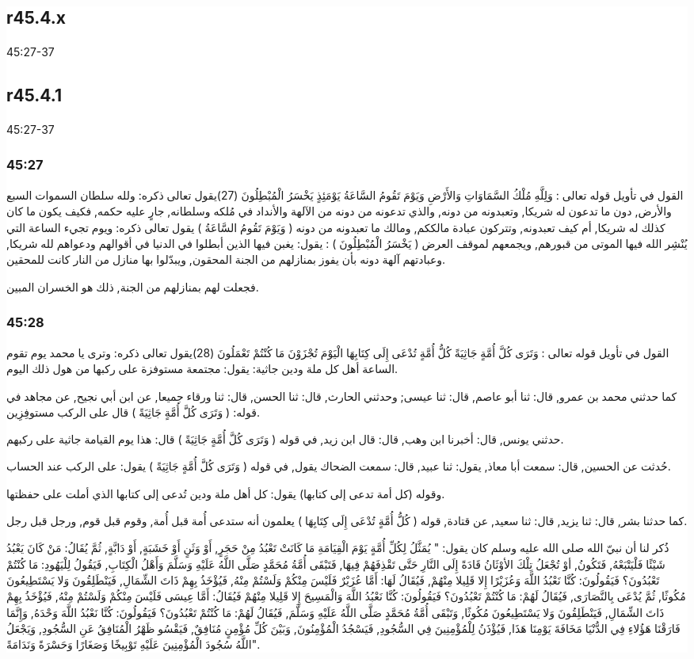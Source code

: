 ## r45.4.x
45:27-37
## r45.4.1
45:27-37
### 45:27
القول في تأويل قوله تعالى : وَلِلَّهِ مُلْكُ السَّمَاوَاتِ وَالأَرْضِ وَيَوْمَ تَقُومُ السَّاعَةُ يَوْمَئِذٍ يَخْسَرُ الْمُبْطِلُونَ (27)يقول تعالى ذكره: ولله سلطان السموات السبع والأرض, دون ما تدعون له شريكا, وتعبدونه من دونه, والذي تدعونه من دونه من الآلهة والأنداد في مُلكه وسلطانه, جارٍ عليه حكمه, فكيف يكون ما كان كذلك له شريكا, أم كيف تعبدونه, وتتركون عبادة مالككم, ومالك ما تعبدونه من دونه ( وَيَوْمَ تَقُومُ السَّاعَةُ ) يقول تعالى ذكره: ويوم تجيء الساعة التي يُنْشِر الله فيها الموتى من قبورهم, ويجمعهم لموقف العرض ( يَخْسَرُ الْمُبْطِلُونَ ) : يقول: يغبن فيها الذين أبطلوا في الدنيا في أقوالهم ودعواهم لله شريكا, وعبادتهم آلهة دونه بأن يفوز بمنازلهم من الجنة المحقون, ويبدّلوا بها منازل من النار كانت للمحقين.

فجعلت لهم بمنازلهم من الجنة, ذلك هو الخسران المبين.

### 45:28
القول في تأويل قوله تعالى : وَتَرَى كُلَّ أُمَّةٍ جَاثِيَةً كُلُّ أُمَّةٍ تُدْعَى إِلَى كِتَابِهَا الْيَوْمَ تُجْزَوْنَ مَا كُنْتُمْ تَعْمَلُونَ (28)يقول تعالى ذكره: وترى يا محمد يوم تقوم الساعة أهل كل ملة ودين جاثية: يقول: مجتمعة مستوفزة على ركبها من هول ذلك اليوم.

كما حدثني محمد بن عمرو, قال: ثنا أبو عاصم, قال: ثنا عيسى; وحدثني الحارث, قال: ثنا الحسن, قال: ثنا ورقاء جميعا, عن ابن أبي نجيح, عن مجاهد في قوله: ( وَتَرَى كُلَّ أُمَّةٍ جَاثِيَةً ) قال على الركب مستوفِزِين.

حدثني يونس, قال: أخبرنا ابن وهب, قال: قال ابن زيد, في قوله ( وَتَرَى كُلَّ أُمَّةٍ جَاثِيَةً ) قال: هذا يوم القيامة جاثية على ركبهم.

حُدثت عن الحسين, قال: سمعت أبا معاذ, يقول: ثنا عبيد, قال: سمعت الضحاك يقول, في قوله ( وَتَرَى كُلَّ أُمَّةٍ جَاثِيَةً ) يقول: على الركب عند الحساب.

وقوله (كل أمة تدعى إلى كتابها) يقول: كل أهل ملة ودين تُدعى إلى كتابها الذي أملت على حفظتها.

كما حدثنا بشر, قال: ثنا يزيد, قال: ثنا سعيد, عن قتادة, قوله ( كُلُّ أُمَّةٍ تُدْعَى إِلَى كِتَابِهَا ) يعلمون أنه ستدعى أُمة قبل أُمة, وقوم قبل قوم, ورجل قبل رجل.

ذُكر لنا أن نبيّ الله صلى الله عليه وسلم كان يقول: " يُمَثَّلُ لِكُلِّ أُمَّةٍ يَوْمَ الْقِيَامَةِ مَا كَانَتْ تَعْبُدُ مِنْ حَجَرٍ, أَوْ وَثَنٍ أَوْ خَشَبَةٍ, أَوْ دَابَّةٍ, ثُمَّ يُقَالُ: مَنْ كَانَ يَعْبُدُ شَيْئًا فَلْيَتْبَعْهُ, فَتَكُونُ, أوْ تُجْعَلُ تِلْكَ الأوْثَانُ قَادَةً إِلَى النَّارِ حَتَّى تَقْذِفَهُمْ فِيهَا, فَتَبْقَى أُمَّةُ مُحَمَّدٍ صَلَّى اللَّهُ عَلَيْهِ وَسَلَّمَ وَأَهْلُ الْكِتَابِ, فَيَقُولُ لِلْيَهُودِ: مَا كُنْتُمْ تَعْبُدُونَ؟ فَيَقُولُونَ: كُنَّا نَعْبُدُ اللَّهَ وَعُزَيْرًا إِلا قَلِيلا مِنْهُمْ, فَيُقَالُ لَهَا: أَمَّا عُزَيْرٌ فَلَيْسَ مِنْكُمْ وَلَسْتُمْ مِنْهُ, فَيُؤْخَذُ بِهِمْ ذَاتَ الشِّمَالِ, فَيَنْطَلِقُونَ وَلا يَسْتَطِيعُونَ مُكُوثًا, ثُمَّ يُدْعَى بِالنَّصَارَى, فَيُقَالُ لَهُمْ: مَا كُنْتُمْ تَعْبُدُونَ؟ فَيَقُولُونَ: كُنَّا نَعْبُدُ اللَّهَ وَالْمَسِيحَ إِلا قَلِيلا مِنْهُمْ فَيُقَالُ: أَمَّا عِيسَى فَلَيْسَ مِنْكُمْ وَلَسْتُمْ مِنْهُ, فَيُؤْخَذُ بِهِمْ ذَاتَ الشِّمَالِ, فَيَنْطَلِقُونَ وَلا يَسْتَطِيعُونَ مُكُوثًا, وَتَبْقَى أُمَّةُ مُحَمَّدٍ صَلَّى اللَّهُ عَلَيْهِ وَسَلَّمَ, فَيُقَالُ لَهُمْ: مَا كُنْتُمْ تَعْبُدُونَ؟ فَيَقُولُونَ: كُنَّا نَعْبُدُ اللَّهَ وَحْدَهُ, وَإِنَّمَا فَارَقْنَا هَؤُلاءِ فِي الدُّنْيَا مَخَافَةَ يَوْمِنَا هَذَا, فَيُؤْذَنُ لِلْمُؤْمِنِينَ فِي السُّجُودِ, فَيَسْجُدُ الْمُؤْمِنُونَ, وَبَيْنَ كُلِّ مُؤْمِنٍ مُنَافِقٌ, فَيَقْسُو ظَهْرُ الْمُنَافِقُ عَنِ السُّجُودِ, وَيَجْعَلُ اللَّهُ سُجُودَ الْمُؤْمِنِينَ عَلَيْهِ تَوْبِيخًا وَصَغَارًا وَحَسْرَةً وَنَدَامَةً".
